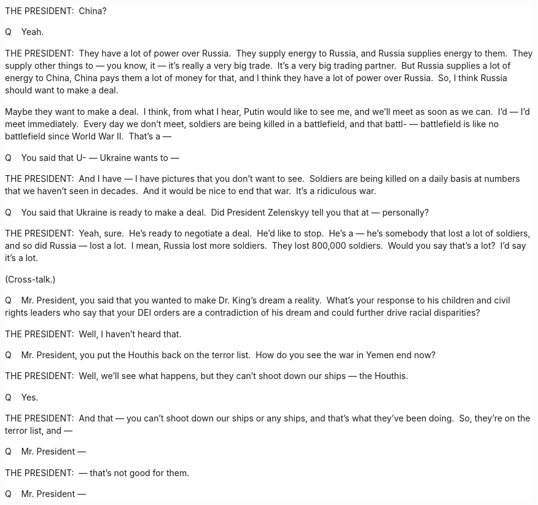 THE PRESIDENT:  China?

Q    Yeah.

THE PRESIDENT:  They have a lot of power over Russia.  They supply
energy to Russia, and Russia supplies energy to them.  They supply other
things to — you know, it — it’s really a very big trade.  It’s a very
big trading partner.  But Russia supplies a lot of energy to China,
China pays them a lot of money for that, and I think they have a lot of
power over Russia.  So, I think Russia should want to make a deal. 

Maybe they want to make a deal.  I think, from what I hear, Putin would
like to see me, and we’ll meet as soon as we can.  I’d — I’d meet
immediately.  Every day we don’t meet, soldiers are being killed in a
battlefield, and that battl- — battlefield is like no battlefield since
World War II.  That’s a —

Q    You said that U- — Ukraine wants to —

THE PRESIDENT:  And I have — I have pictures that you don’t want to
see.  Soldiers are being killed on a daily basis at numbers that we
haven’t seen in decades.  And it would be nice to end that war.  It’s a
ridiculous war. 

Q    You said that Ukraine is ready to make a deal.  Did President
Zelenskyy tell you that at — personally?

THE PRESIDENT:  Yeah, sure.  He’s ready to negotiate a deal.  He’d like
to stop.  He’s a — he’s somebody that lost a lot of soldiers, and so did
Russia — lost a lot.  I mean, Russia lost more soldiers.  They lost
800,000 soldiers.  Would you say that’s a lot?  I’d say it’s a lot.

(Cross-talk.)

Q    Mr. President, you said that you wanted to make Dr. King’s dream a
reality.  What’s your response to his children and civil rights leaders
who say that your DEI orders are a contradiction of his dream and could
further drive racial disparities?

THE PRESIDENT:  Well, I haven’t heard that. 

Q    Mr. President, you put the Houthis back on the terror list.  How do
you see the war in Yemen end now?

THE PRESIDENT:  Well, we’ll see what happens, but they can’t shoot down
our ships — the Houthis.

Q    Yes.

THE PRESIDENT:  And that — you can’t shoot down our ships or any ships,
and that’s what they’ve been doing.  So, they’re on the terror list, and
—

Q    Mr. President —

THE PRESIDENT:  — that’s not good for them.

Q    Mr. President —
